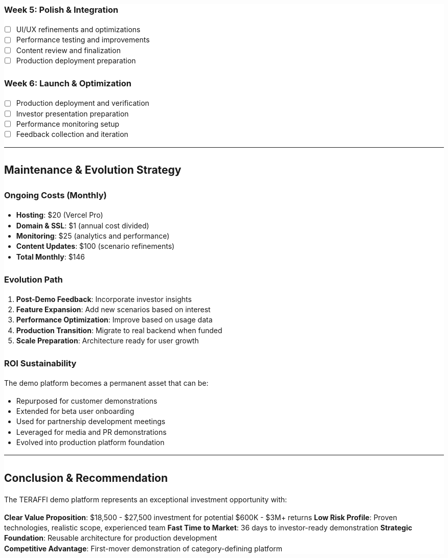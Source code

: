 ### Week 5: Polish & Integration
- [ ] UI/UX refinements and optimizations
- [ ] Performance testing and improvements
- [ ] Content review and finalization
- [ ] Production deployment preparation

### Week 6: Launch & Optimization
- [ ] Production deployment and verification
- [ ] Investor presentation preparation
- [ ] Performance monitoring setup
- [ ] Feedback collection and iteration

---

## Maintenance & Evolution Strategy

### Ongoing Costs (Monthly)
- **Hosting**: $20 (Vercel Pro)
- **Domain & SSL**: $1 (annual cost divided)
- **Monitoring**: $25 (analytics and performance)
- **Content Updates**: $100 (scenario refinements)
- **Total Monthly**: $146

### Evolution Path
1. **Post-Demo Feedback**: Incorporate investor insights
2. **Feature Expansion**: Add new scenarios based on interest
3. **Performance Optimization**: Improve based on usage data
4. **Production Transition**: Migrate to real backend when funded
5. **Scale Preparation**: Architecture ready for user growth

### ROI Sustainability
The demo platform becomes a permanent asset that can be:
- Repurposed for customer demonstrations
- Extended for beta user onboarding  
- Used for partnership development meetings
- Leveraged for media and PR demonstrations
- Evolved into production platform foundation

---

## Conclusion & Recommendation

The TERAFFI demo platform represents an exceptional investment opportunity with:

**Clear Value Proposition**: $18,500 - $27,500 investment for potential $600K - $3M+ returns
**Low Risk Profile**: Proven technologies, realistic scope, experienced team
**Fast Time to Market**: 36 days to investor-ready demonstration
**Strategic Foundation**: Reusable architecture for production development  
**Competitive Advantage**: First-mover demonstration of category-defining platform
